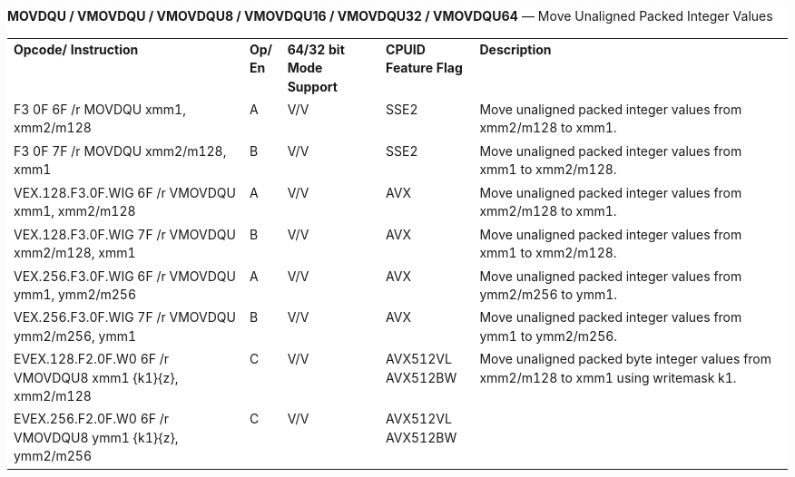 <b>MOVDQU / VMOVDQU / VMOVDQU8 / VMOVDQU16 / VMOVDQU32 / VMOVDQU64</b> — Move Unaligned Packed Integer Values
<table>
	<tr>
		<td><b>Opcode/ Instruction</b></td>
		<td><b>Op/En</b></td>
		<td><b>64/32 bit Mode Support</b></td>
		<td><b>CPUID Feature Flag</b></td>
		<td><b>Description</b></td>
	</tr>
	<tr>
		<td>F3 0F 6F /r MOVDQU xmm1, xmm2/m128</td>
		<td>A</td>
		<td>V/V</td>
		<td>SSE2</td>
		<td>Move unaligned packed integer values from xmm2/m128 to xmm1.</td>
	</tr>
	<tr>
		<td>F3 0F 7F /r MOVDQU xmm2/m128, xmm1</td>
		<td>B</td>
		<td>V/V</td>
		<td>SSE2</td>
		<td>Move unaligned packed integer values from xmm1 to xmm2/m128.</td>
	</tr>
	<tr>
		<td>VEX.128.F3.0F.WIG 6F /r VMOVDQU xmm1, xmm2/m128</td>
		<td>A</td>
		<td>V/V</td>
		<td>AVX</td>
		<td>Move unaligned packed integer values from xmm2/m128 to xmm1.</td>
	</tr>
	<tr>
		<td>VEX.128.F3.0F.WIG 7F /r VMOVDQU xmm2/m128, xmm1</td>
		<td>B</td>
		<td>V/V</td>
		<td>AVX</td>
		<td>Move unaligned packed integer values from xmm1 to xmm2/m128.</td>
	</tr>
	<tr>
		<td>VEX.256.F3.0F.WIG 6F /r VMOVDQU ymm1, ymm2/m256</td>
		<td>A</td>
		<td>V/V</td>
		<td>AVX</td>
		<td>Move unaligned packed integer values from ymm2/m256 to ymm1.</td>
	</tr>
	<tr>
		<td>VEX.256.F3.0F.WIG 7F /r VMOVDQU ymm2/m256, ymm1</td>
		<td>B</td>
		<td>V/V</td>
		<td>AVX</td>
		<td>Move unaligned packed integer values from ymm1 to ymm2/m256.</td>
	</tr>
	<tr>
		<td>EVEX.128.F2.0F.W0 6F /r VMOVDQU8 xmm1 {k1}{z}, xmm2/m128</td>
		<td>C</td>
		<td>V/V</td>
		<td>AVX512VL AVX512BW</td>
		<td>Move unaligned packed byte integer values from xmm2/m128 to xmm1 using writemask k1.</td>
	</tr>
	<tr>
		<td>EVEX.256.F2.0F.W0 6F /r VMOVDQU8 ymm1 {k1}{z}, ymm2/m256</td>
		<td>C</td>
		<td>V/V</td>
		<td>AVX512VL AVX512BW</td>